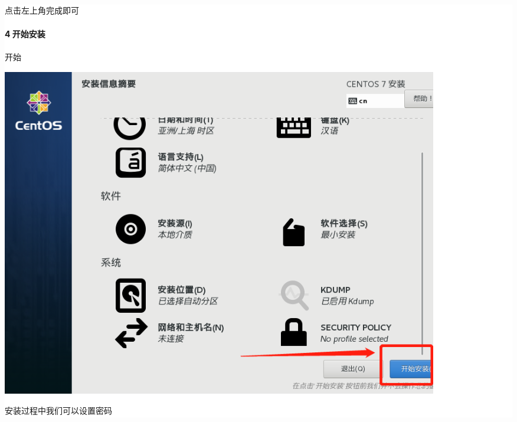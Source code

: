 点击左上角完成即可

####  **4 开始安装**

开始

![image-20220519220101949](.\Nginx.assets\image-20220519220101949.png)

安装过程中我们可以设置密码
